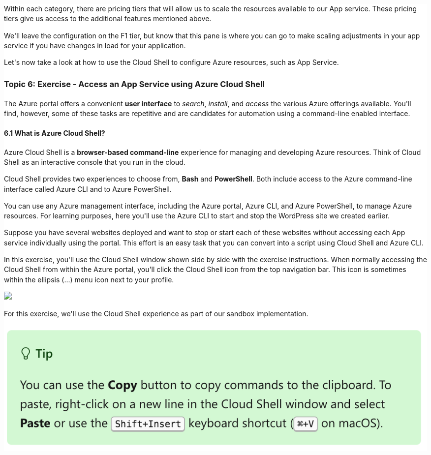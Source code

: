 Within each category, there are pricing tiers that will allow us to scale the resources available to our App service. These pricing tiers give us access to the additional features mentioned above.

We'll leave the configuration on the F1 tier, but know that this pane is where you can go to make scaling adjustments in your app service if you have changes in load for your application.

Let's now take a look at how to use the Cloud Shell to configure Azure resources, such as App Service.

### Topic 6: Exercise - Access an App Service using Azure Cloud Shell

The Azure portal offers a convenient **user interface** to *search*, *install*, and *access* the various Azure offerings available. You'll find, however, some of these tasks are repetitive and are candidates for automation using a command-line enabled interface.

#### 6.1 What is Azure Cloud Shell?

Azure Cloud Shell is a **browser-based command-line** experience for managing and developing Azure resources. Think of Cloud Shell as an interactive console that you run in the cloud.

Cloud Shell provides two experiences to choose from, **Bash** and **PowerShell**. Both include access to the Azure command-line interface called Azure CLI and to Azure PowerShell.

You can use any Azure management interface, including the Azure portal, Azure CLI, and Azure PowerShell, to manage Azure resources. For learning purposes, here you'll use the Azure CLI to start and stop the WordPress site we created earlier.

Suppose you have several websites deployed and want to stop or start each of these websites without accessing each App service individually using the portal. This effort is an easy task that you can convert into a script using Cloud Shell and Azure CLI.

In this exercise, you'll use the Cloud Shell window shown side by side with the exercise instructions. When normally accessing the Cloud Shell from within the Azure portal, you'll click the Cloud Shell icon from the top navigation bar. This icon is sometimes within the ellipsis (...) menu icon next to your profile.

![](https://docs.microsoft.com/en-gb/learn/modules/welcome-to-azure/media/6-cloud-shell-in-portal.png)

For this exercise, we'll use the Cloud Shell experience as part of our sandbox implementation.

![](../image/F3_cloudshell_tip.png)

